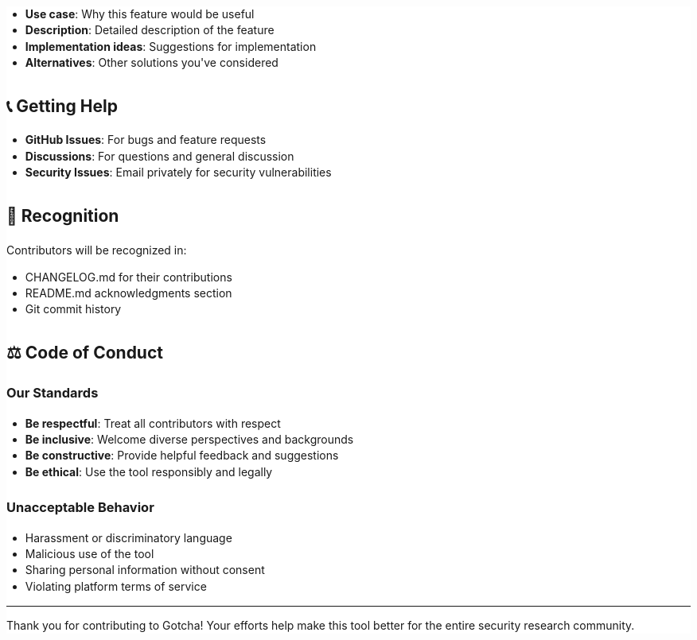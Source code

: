 - **Use case**: Why this feature would be useful
- **Description**: Detailed description of the feature
- **Implementation ideas**: Suggestions for implementation
- **Alternatives**: Other solutions you've considered

## 📞 Getting Help

- **GitHub Issues**: For bugs and feature requests
- **Discussions**: For questions and general discussion
- **Security Issues**: Email privately for security vulnerabilities

## 🙏 Recognition

Contributors will be recognized in:
- CHANGELOG.md for their contributions
- README.md acknowledgments section
- Git commit history

## ⚖️ Code of Conduct

### Our Standards
- **Be respectful**: Treat all contributors with respect
- **Be inclusive**: Welcome diverse perspectives and backgrounds
- **Be constructive**: Provide helpful feedback and suggestions
- **Be ethical**: Use the tool responsibly and legally

### Unacceptable Behavior
- Harassment or discriminatory language
- Malicious use of the tool
- Sharing personal information without consent
- Violating platform terms of service

---

Thank you for contributing to Gotcha! Your efforts help make this tool better for the entire security research community.
